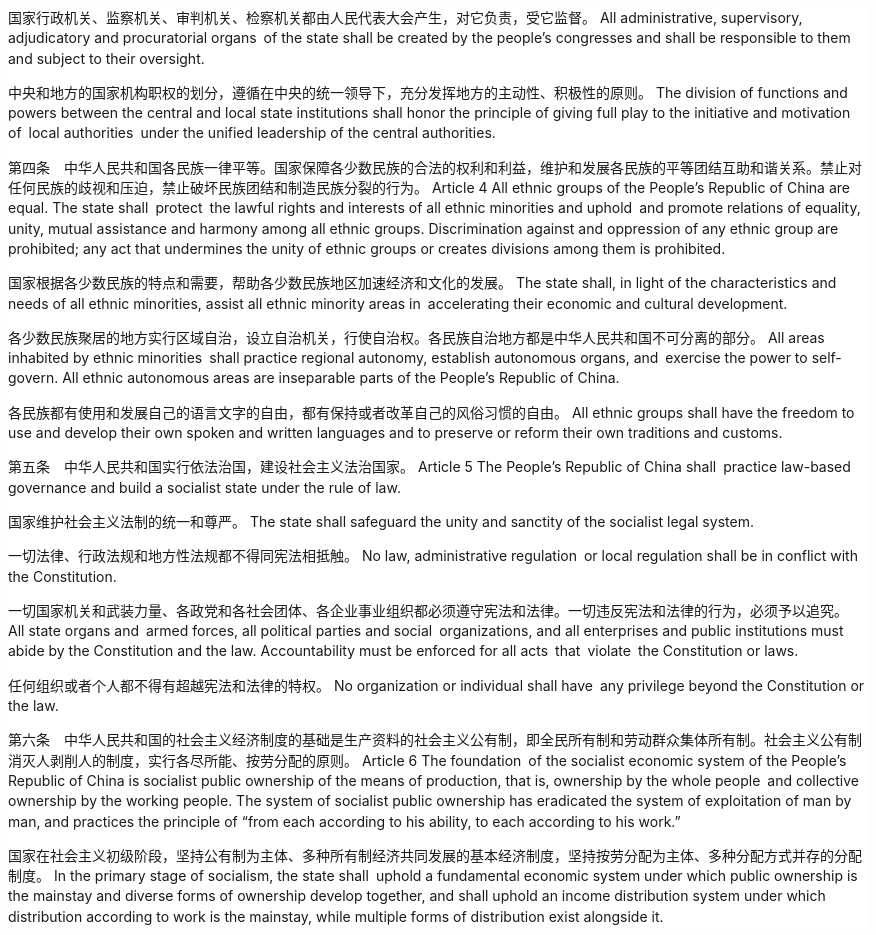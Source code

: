 国家行政机关、监察机关、审判机关、检察机关都由人民代表大会产生，对它负责，受它监督。
All administrative, supervisory, adjudicatory and procuratorial organs of the state shall be created by the people’s congresses and shall be responsible to them and subject to their oversight.

中央和地方的国家机构职权的划分，遵循在中央的统一领导下，充分发挥地方的主动性、积极性的原则。
The division of functions and powers between the central and local state institutions shall honor the principle of giving full play to the initiative and motivation of local authorities under the unified leadership of the central authorities.

第四条　中华人民共和国各民族一律平等。国家保障各少数民族的合法的权利和利益，维护和发展各民族的平等团结互助和谐关系。禁止对任何民族的歧视和压迫，禁止破坏民族团结和制造民族分裂的行为。
Article 4 All ethnic groups of the People’s Republic of China are equal. The state shall protect the lawful rights and interests of all ethnic minorities and uphold and promote relations of equality, unity, mutual assistance and harmony among all ethnic groups. Discrimination against and oppression of any ethnic group are prohibited; any act that undermines the unity of ethnic groups or creates divisions among them is prohibited.

国家根据各少数民族的特点和需要，帮助各少数民族地区加速经济和文化的发展。
The state shall, in light of the characteristics and needs of all ethnic minorities, assist all ethnic minority areas in accelerating their economic and cultural development.

各少数民族聚居的地方实行区域自治，设立自治机关，行使自治权。各民族自治地方都是中华人民共和国不可分离的部分。
All areas inhabited by ethnic minorities shall practice regional autonomy, establish autonomous organs, and exercise the power to self-govern. All ethnic autonomous areas are inseparable parts of the People’s Republic of China.

各民族都有使用和发展自己的语言文字的自由，都有保持或者改革自己的风俗习惯的自由。
All ethnic groups shall have the freedom to use and develop their own spoken and written languages and to preserve or reform their own traditions and customs.

第五条　中华人民共和国实行依法治国，建设社会主义法治国家。
Article 5 The People’s Republic of China shall practice law-based governance and build a socialist state under the rule of law.

国家维护社会主义法制的统一和尊严。
The state shall safeguard the unity and sanctity of the socialist legal system.

一切法律、行政法规和地方性法规都不得同宪法相抵触。
No law, administrative regulation or local regulation shall be in conflict with the Constitution.

一切国家机关和武装力量、各政党和各社会团体、各企业事业组织都必须遵守宪法和法律。一切违反宪法和法律的行为，必须予以追究。
All state organs and armed forces, all political parties and social organizations, and all enterprises and public institutions must abide by the Constitution and the law. Accountability must be enforced for all acts that violate the Constitution or laws.

任何组织或者个人都不得有超越宪法和法律的特权。
No organization or individual shall have any privilege beyond the Constitution or the law.

第六条　中华人民共和国的社会主义经济制度的基础是生产资料的社会主义公有制，即全民所有制和劳动群众集体所有制。社会主义公有制消灭人剥削人的制度，实行各尽所能、按劳分配的原则。
Article 6 The foundation of the socialist economic system of the People’s Republic of China is socialist public ownership of the means of production, that is, ownership by the whole people and collective ownership by the working people. The system of socialist public ownership has eradicated the system of exploitation of man by man, and practices the principle of “from each according to his ability, to each according to his work.”

国家在社会主义初级阶段，坚持公有制为主体、多种所有制经济共同发展的基本经济制度，坚持按劳分配为主体、多种分配方式并存的分配制度。
In the primary stage of socialism, the state shall uphold a fundamental economic system under which public ownership is the mainstay and diverse forms of ownership develop together, and shall uphold an income distribution system under which distribution according to work is the mainstay, while multiple forms of distribution exist alongside it.
